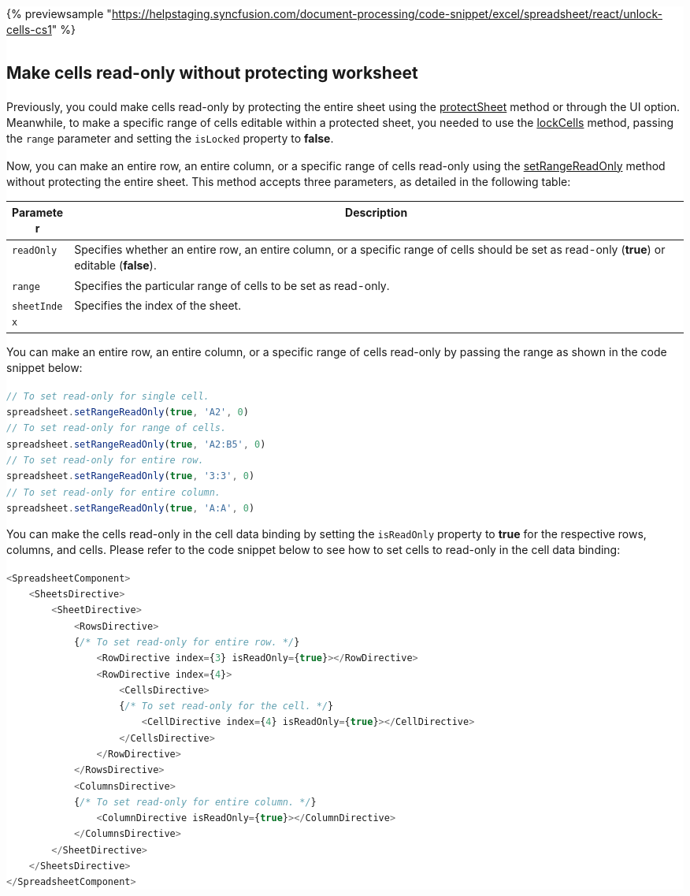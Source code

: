  {% previewsample "https://helpstaging.syncfusion.com/document-processing/code-snippet/excel/spreadsheet/react/unlock-cells-cs1" %}

## Make cells read-only without protecting worksheet

Previously, you could make cells read-only by protecting the entire sheet using the [protectSheet](https://ej2.syncfusion.com/react/documentation/api/spreadsheet/#protectsheet) method or through the UI option. Meanwhile, to make a specific range of cells editable within a protected sheet, you needed to use the [lockCells](https://ej2.syncfusion.com/react/documentation/api/spreadsheet/#lockcells) method, passing the `range` parameter and setting the `isLocked` property to **false**. 

Now, you can make an entire row, an entire column, or a specific range of cells read-only using the [setRangeReadOnly](https://ej2.syncfusion.com/react/documentation/api/spreadsheet/#setrangereadonly) method without protecting the entire sheet. This method accepts three parameters, as detailed in the following table:

| Parameter | Description |
|-----|------|
| `readOnly` | Specifies whether an entire row, an entire column, or a specific range of cells should be set as read-only (**true**) or editable (**false**). |.
| `range` | Specifies the particular range of cells to be set as read-only. |
| `sheetIndex` | Specifies the index of the sheet. |

You can make an entire row, an entire column, or a specific range of cells read-only by passing the range as shown in the code snippet below:

```ts
// To set read-only for single cell.
spreadsheet.setRangeReadOnly(true, 'A2', 0)
// To set read-only for range of cells.
spreadsheet.setRangeReadOnly(true, 'A2:B5', 0)
// To set read-only for entire row.
spreadsheet.setRangeReadOnly(true, '3:3', 0)
// To set read-only for entire column.
spreadsheet.setRangeReadOnly(true, 'A:A', 0)
```

You can make the cells read-only in the cell data binding by setting the `isReadOnly` property to **true** for the respective rows, columns, and cells. Please refer to the code snippet below to see how to set cells to read-only in the cell data binding:

```ts
<SpreadsheetComponent>
    <SheetsDirective>
        <SheetDirective>
            <RowsDirective>
            {/* To set read-only for entire row. */}
                <RowDirective index={3} isReadOnly={true}></RowDirective>
                <RowDirective index={4}>
                    <CellsDirective>
                    {/* To set read-only for the cell. */}
                        <CellDirective index={4} isReadOnly={true}></CellDirective>
                    </CellsDirective>
                </RowDirective>
            </RowsDirective>
            <ColumnsDirective>
            {/* To set read-only for entire column. */}
                <ColumnDirective isReadOnly={true}></ColumnDirective>
            </ColumnsDirective>
        </SheetDirective>
    </SheetsDirective>
</SpreadsheetComponent>
```
